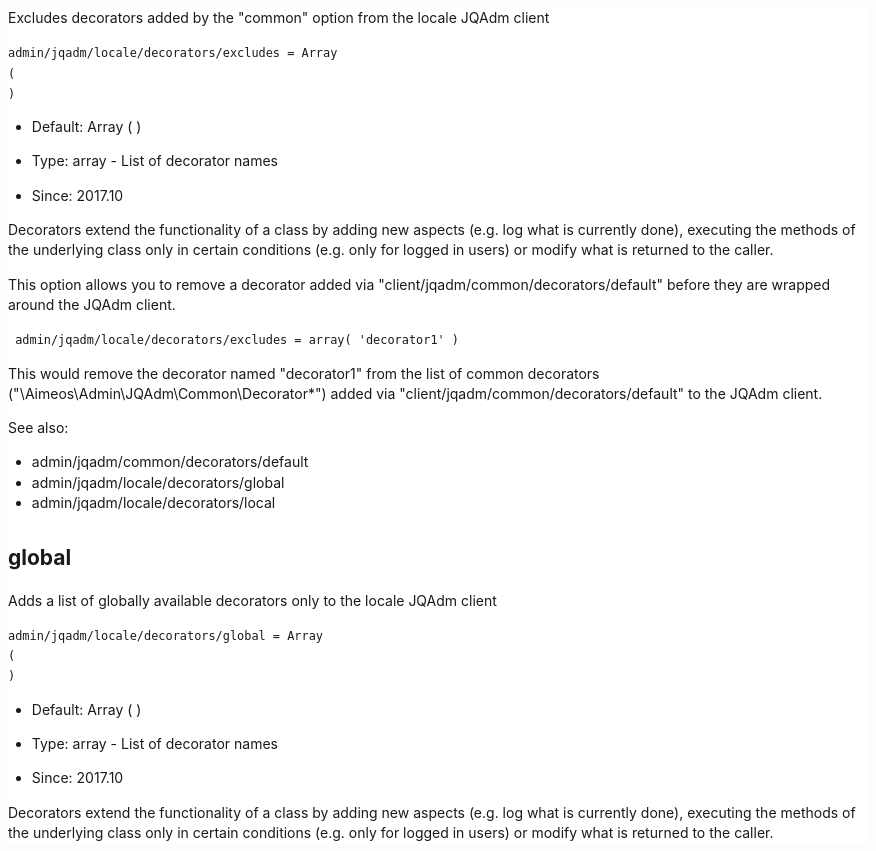 Excludes decorators added by the "common" option from the locale JQAdm client

```
admin/jqadm/locale/decorators/excludes = Array
(
)
```

* Default: Array
(
)

* Type: array - List of decorator names
* Since: 2017.10

Decorators extend the functionality of a class by adding new aspects
(e.g. log what is currently done), executing the methods of the underlying
class only in certain conditions (e.g. only for logged in users) or
modify what is returned to the caller.

This option allows you to remove a decorator added via
"client/jqadm/common/decorators/default" before they are wrapped
around the JQAdm client.

```
 admin/jqadm/locale/decorators/excludes = array( 'decorator1' )
```

This would remove the decorator named "decorator1" from the list of
common decorators ("\Aimeos\Admin\JQAdm\Common\Decorator\*") added via
"client/jqadm/common/decorators/default" to the JQAdm client.

See also:

* admin/jqadm/common/decorators/default
* admin/jqadm/locale/decorators/global
* admin/jqadm/locale/decorators/local

## global

Adds a list of globally available decorators only to the locale JQAdm client

```
admin/jqadm/locale/decorators/global = Array
(
)
```

* Default: Array
(
)

* Type: array - List of decorator names
* Since: 2017.10

Decorators extend the functionality of a class by adding new aspects
(e.g. log what is currently done), executing the methods of the underlying
class only in certain conditions (e.g. only for logged in users) or
modify what is returned to the caller.
